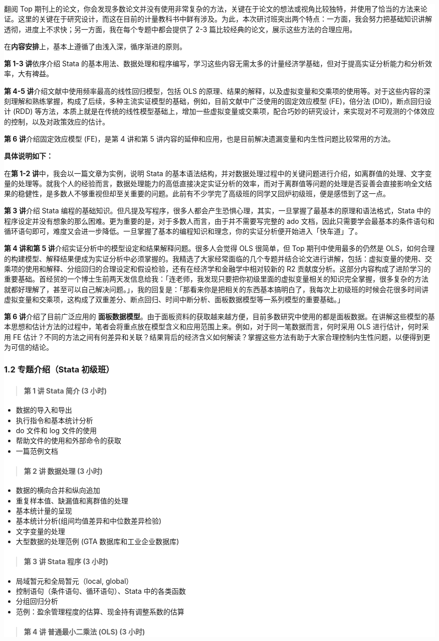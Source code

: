 翻阅 Top 期刊上的论文，你会发现多数论文并没有使用非常复杂的方法，关键在于论文的想法或视角比较独特，并使用了恰当的方法来论证。这里的关键在于研究设计，而这在目前的计量教科书中鲜有涉及。为此，本次研讨班突出两个特点：一方面，我会努力把基础知识讲解透彻，进度上不求快；另一方面，我在每个专题中都会提供了 2-3 篇比较经典的论文，展示这些方法的合理应用。

在**内容安排**上，基本上遵循了由浅入深，循序渐进的原则。

**第 1-3 讲**依序介绍 Stata 的基本用法、数据处理和程序编写，学习这些内容无需太多的计量经济学基础，但对于提高实证分析能力和分析效率，大有裨益。

**第 4-5 讲**介绍文献中使用频率最高的线性回归模型，包括 OLS 的原理、结果的解释，以及虚拟变量和交乘项的使用等。对于这些内容的深刻理解和熟练掌握，构成了后续，多种主流实证模型的基础，例如，目前文献中广泛使用的固定效应模型 (FE)，倍分法 (DID)，断点回归设计 (RDD) 等方法，本质上就是在传统的线性模型基础上，增加一些虚拟变量或交乘项，配合巧妙的研究设计，来实现对不可观测的个体效应的控制，以及对政策效应的估计。

**第 6 讲**介绍固定效应模型 (FE)，是第 4 讲和第 5 讲内容的延伸和应用，也是目前解决遗漏变量和内生性问题比较常用的方法。

**具体说明如下：**

在**第 1-2 讲**中，我会以一篇文章为实例，说明 Stata 的基本语法结构，并对数据处理过程中的关键问题进行介绍，如离群值的处理、文字变量的处理等。就我个人的经验而言，数据处理能力的高低直接决定实证分析的效率，而对于离群值等问题的处理是否妥善会直接影响全文结果的稳健性，是多数人不够重视但却至关重要的问题。此前有不少学完了高级班的同学又回炉初级班，便是感悟到了这一点。

**第 3 讲**介绍 Stata 编程的基础知识。但凡提及写程序，很多人都会产生恐惧心理，其实，一旦掌握了最基本的原理和语法格式，Stata 中的程序设定并没有想象的那么困难。更为重要的是，对于多数人而言，由于并不需要写完整的 ado 文档，因此只需要学会最基本的条件语句和循环语句即可，难度又会进一步降低。一旦掌握了基本的编程知识和理念，你的实证分析便开始进入「快车道」了。

**第 4 讲和第 5 讲**介绍实证分析中的模型设定和结果解释问题。很多人会觉得 OLS 很简单，但 Top 期刊中使用最多的仍然是 OLS，如何合理的构建模型、解释结果便成为实证分析中必须掌握的。我精选了大家经常面临的几个专题并结合论文进行讲解，包括：虚拟变量的使用、交乘项的使用和解释、分组回归的合理设定和假设检验，还有在经济学和金融学中相对较新的 R2 贡献度分析。这部分内容构成了进阶学习的重要基础。首经贸的一个博士生前两天发信息给我：「连老师，我发现只要把你初级里面的虚拟变量相关的知识完全掌握，很多复杂的方法就都好理解了，甚至可以自己解决问题。」，我的回复是：「那看来你是把相关的东西基本搞明白了，我每次上初级班的时候会花很多时间讲虚拟变量和交乘项，这构成了双重差分、断点回归、时间中断分析、面板数据模型等一系列模型的重要基础。」

**第 6 讲**介绍了目前广泛应用的 **面板数据模型**。由于面板资料的获取越来越方便，目前多数研究中使用的都是面板数据。在讲解这些模型的基本思想和估计方法的过程中，笔者会将重点放在模型含义和应用范围上来。例如，对于同一笔数据而言，何时采用 OLS 进行估计，何时采用 FE 估计？不同的方法之间有何差异和关联？结果背后的经济含义如何解读？掌握这些方法有助于大家合理控制内生性问题，以便得到更为可信的结论。

### 1.2 专题介绍（Stata 初级班）

> #### 第 1 讲 Stata 简介 (3 小时)

- 数据的导入和导出
- 执行指令和基本统计分析
- do 文件和 log 文件的使用
- 帮助文件的使用和外部命令的获取
- 一篇范例文档

> #### 第 2 讲 数据处理 (3 小时)

- 数据的横向合并和纵向追加
- 重复样本值、缺漏值和离群值的处理
- 基本统计量的呈现
- 基本统计分析(组间均值差异和中位数差异检验)
- 文字变量的处理
- 大型数据的处理范例 (GTA 数据库和工业企业数据库)

> #### 第 3 讲 Stata 程序 (3 小时)

- 局域暂元和全局暂元（local, global）
- 控制语句（条件语句、循环语句）、Stata 中的各类函数
- 分组回归分析
- 范例：盈余管理程度的估算、现金持有调整系数的估算

> #### 第 4 讲 普通最小二乘法 (OLS) (3 小时)
